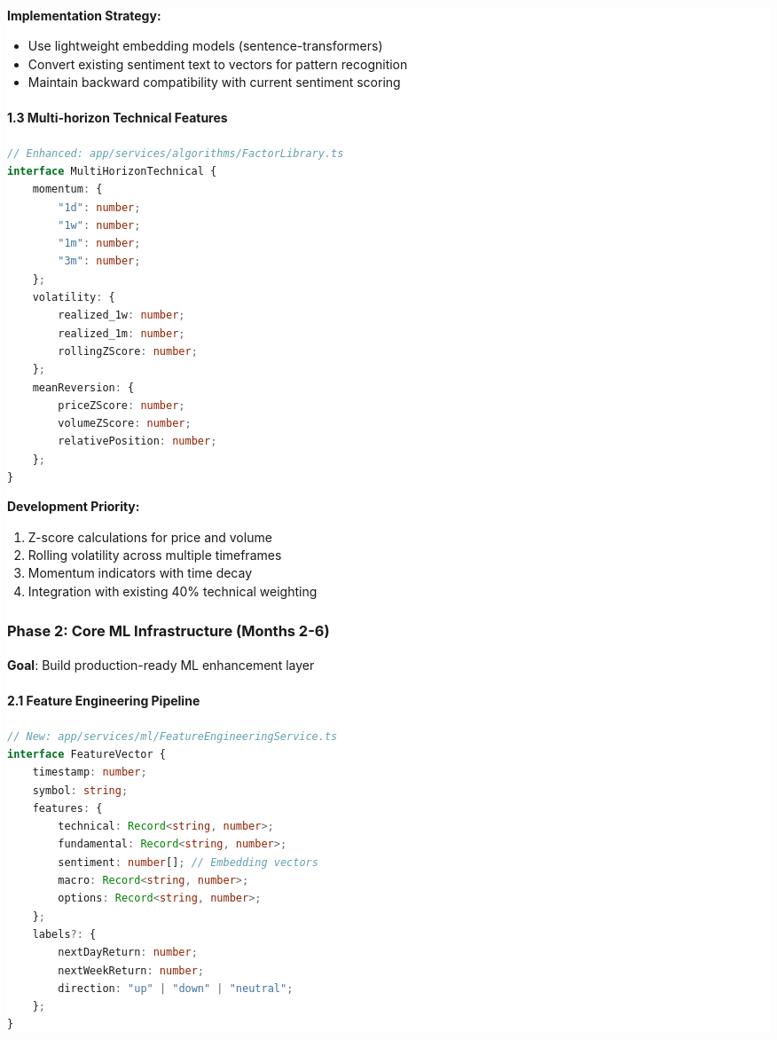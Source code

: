 **Implementation Strategy:**

- Use lightweight embedding models (sentence-transformers)
- Convert existing sentiment text to vectors for pattern recognition
- Maintain backward compatibility with current sentiment scoring

#### 1.3 Multi-horizon Technical Features

```typescript
// Enhanced: app/services/algorithms/FactorLibrary.ts
interface MultiHorizonTechnical {
	momentum: {
		"1d": number;
		"1w": number;
		"1m": number;
		"3m": number;
	};
	volatility: {
		realized_1w: number;
		realized_1m: number;
		rollingZScore: number;
	};
	meanReversion: {
		priceZScore: number;
		volumeZScore: number;
		relativePosition: number;
	};
}
```

**Development Priority:**

1. Z-score calculations for price and volume
2. Rolling volatility across multiple timeframes
3. Momentum indicators with time decay
4. Integration with existing 40% technical weighting

### **Phase 2: Core ML Infrastructure (Months 2-6)**

**Goal**: Build production-ready ML enhancement layer

#### 2.1 Feature Engineering Pipeline

```typescript
// New: app/services/ml/FeatureEngineeringService.ts
interface FeatureVector {
	timestamp: number;
	symbol: string;
	features: {
		technical: Record<string, number>;
		fundamental: Record<string, number>;
		sentiment: number[]; // Embedding vectors
		macro: Record<string, number>;
		options: Record<string, number>;
	};
	labels?: {
		nextDayReturn: number;
		nextWeekReturn: number;
		direction: "up" | "down" | "neutral";
	};
}
```
